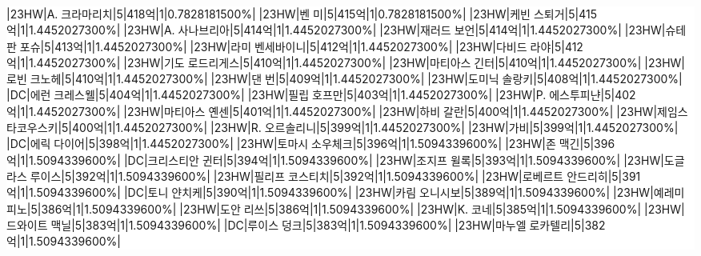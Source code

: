|23HW|A. 크라마리치|5|418억|1|0.7828181500%|
|23HW|벤 미|5|415억|1|0.7828181500%|
|23HW|케빈 스퇴거|5|415억|1|1.4452027300%|
|23HW|A. 사나브리아|5|414억|1|1.4452027300%|
|23HW|재러드 보언|5|414억|1|1.4452027300%|
|23HW|슈테판 포슈|5|413억|1|1.4452027300%|
|23HW|라미 벤세바이니|5|412억|1|1.4452027300%|
|23HW|다비드 라야|5|412억|1|1.4452027300%|
|23HW|기도 로드리게스|5|410억|1|1.4452027300%|
|23HW|마티아스 긴터|5|410억|1|1.4452027300%|
|23HW|로빈 크노헤|5|410억|1|1.4452027300%|
|23HW|댄 번|5|409억|1|1.4452027300%|
|23HW|도미닉 솔랑키|5|408억|1|1.4452027300%|
|DC|에런 크레스웰|5|404억|1|1.4452027300%|
|23HW|필립 호프만|5|403억|1|1.4452027300%|
|23HW|P. 에스투피냔|5|402억|1|1.4452027300%|
|23HW|마티아스 옌센|5|401억|1|1.4452027300%|
|23HW|하비 갈란|5|400억|1|1.4452027300%|
|23HW|제임스 타코우스키|5|400억|1|1.4452027300%|
|23HW|R. 오르솔리니|5|399억|1|1.4452027300%|
|23HW|가비|5|399억|1|1.4452027300%|
|DC|에릭 다이어|5|398억|1|1.4452027300%|
|23HW|토마시 소우체크|5|396억|1|1.5094339600%|
|23HW|존 맥긴|5|396억|1|1.5094339600%|
|DC|크리스티안 귄터|5|394억|1|1.5094339600%|
|23HW|조지프 윌록|5|393억|1|1.5094339600%|
|23HW|도글라스 루이스|5|392억|1|1.5094339600%|
|23HW|필리프 코스티치|5|392억|1|1.5094339600%|
|23HW|로베르트 안드리히|5|391억|1|1.5094339600%|
|DC|토니 얀치케|5|390억|1|1.5094339600%|
|23HW|카림 오니시보|5|389억|1|1.5094339600%|
|23HW|예레미 피노|5|386억|1|1.5094339600%|
|23HW|도안 리쓰|5|386억|1|1.5094339600%|
|23HW|K. 코네|5|385억|1|1.5094339600%|
|23HW|드와이트 맥닐|5|383억|1|1.5094339600%|
|DC|루이스 덩크|5|383억|1|1.5094339600%|
|23HW|마누엘 로카텔리|5|382억|1|1.5094339600%|